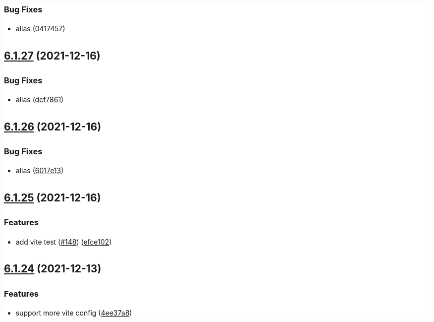 ### Bug Fixes

* alias ([0417457](https://github.com/zhangyuang/ssr/commit/0417457959a8159f045b18d0cd801ef10f1c68c3))





## [6.1.27](https://github.com/zhangyuang/ssr/compare/v6.1.26...v6.1.27) (2021-12-16)


### Bug Fixes

* alias ([dcf7861](https://github.com/zhangyuang/ssr/commit/dcf7861e684df53bf1fae06a1ebe985ff952324f))





## [6.1.26](https://github.com/zhangyuang/ssr/compare/v6.1.25...v6.1.26) (2021-12-16)


### Bug Fixes

* alias ([6017e13](https://github.com/zhangyuang/ssr/commit/6017e1384fca8cb29432d8d2653acf1c47d2c0d3))





## [6.1.25](https://github.com/zhangyuang/ssr/compare/v6.1.24...v6.1.25) (2021-12-16)


### Features

* add vite test ([#148](https://github.com/zhangyuang/ssr/issues/148)) ([efce102](https://github.com/zhangyuang/ssr/commit/efce102ebe1be25c1275712042b1ee0e7b088568))





## [6.1.24](https://github.com/zhangyuang/ssr/compare/v6.1.23...v6.1.24) (2021-12-13)


### Features

* support more vite config ([4ee37a8](https://github.com/zhangyuang/ssr/commit/4ee37a8bb758d3ea9a70dac7f5d566727dca48be))


